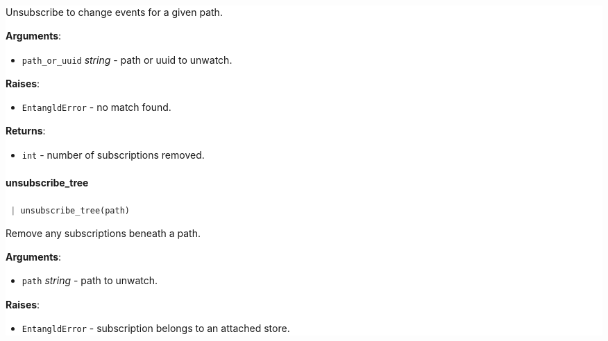 Unsubscribe to change events for a given path.

**Arguments**:

- `path_or_uuid` _string_ - path or uuid to unwatch.
  

**Raises**:

- `EntangldError` - no match found.
  

**Returns**:

- `int` - number of subscriptions removed.

<a name="entangld.entangld.Entangld.unsubscribe_tree"></a>
#### unsubscribe\_tree

```python
 | unsubscribe_tree(path)
```

Remove any subscriptions beneath a path.

**Arguments**:

- `path` _string_ - path to unwatch.
  

**Raises**:

- `EntangldError` - subscription belongs to an attached store.

